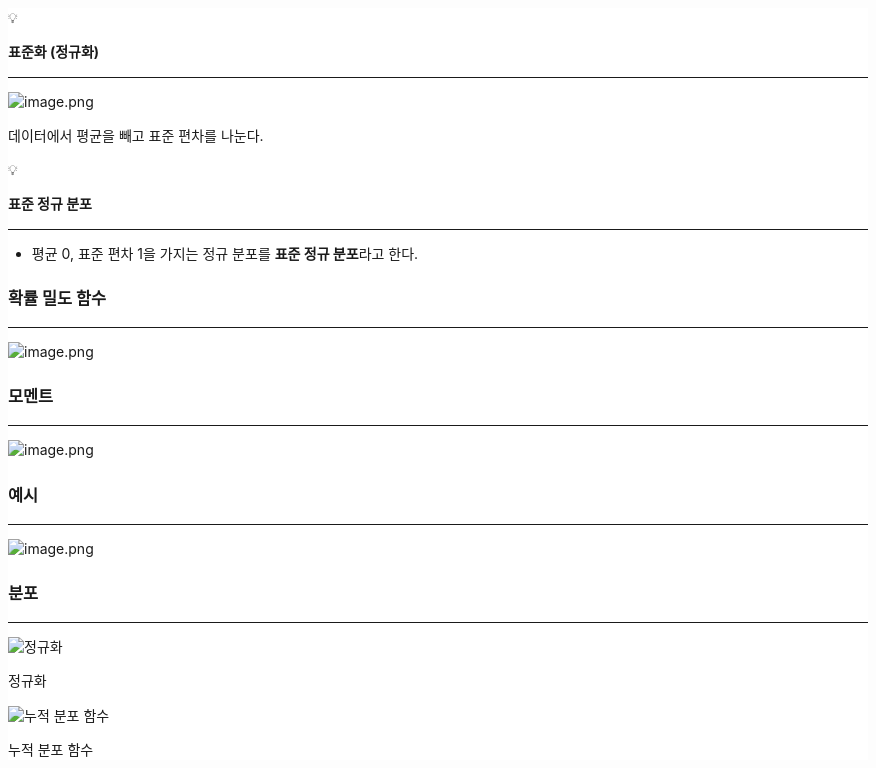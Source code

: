 </aside>

<aside>
💡

**표준화 (정규화)**

---

![image.png](image%2069.png)

데이터에서 평균을 빼고 표준 편차를 나눈다.

</aside>

<aside>
💡

**표준 정규 분포**

---

- 평균 0, 표준 편차 1을 가지는 정규 분포를 **표준 정규 분포**라고 한다.
</aside>

### 확률 밀도 함수

---

![image.png](image%2070.png)

### 모멘트

---

![image.png](image%2071.png)

### 예시

---

![image.png](image%2072.png)

### 분포

---

![정규화](image%2073.png)

정규화

![누적 분포 함수](image%2074.png)

누적 분포 함수
